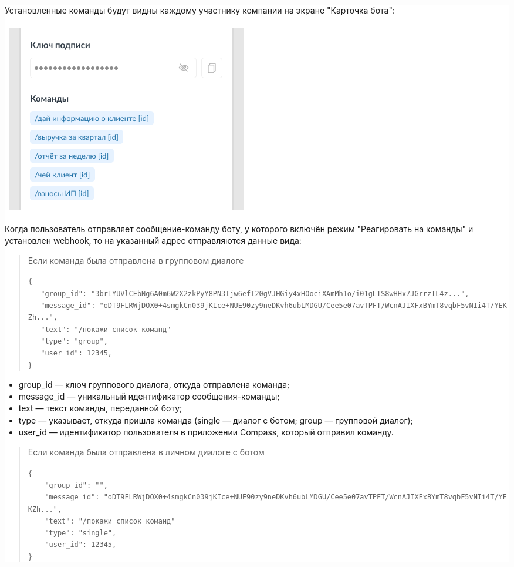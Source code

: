 Установленные команды будут видны каждому участнику компании на экране "Карточка бота":

| ![](screenshots/ru/f33c04c8fed72915.png) |
| --- |

Когда пользователь отправляет сообщение-команду боту, у которого включён режим "Реагировать на команды" и установлен webhook, то на указанный адрес отправляются данные вида:

> Если команда была отправлена в групповом диалоге
>
>```json5 
>{
>    "group_id": "3brLYUVlCEbNg6A0m6W2X2zkPyY8PN3Ijw6efI20gVJHGiy4xHOociXAmMh1o/i01gLTS8wHHx7JGrrzIL4z...",
>    "message_id": "oDT9FLRWjDOX0+4smgkCn039jKIce+NUE90zy9neDKvh6ubLMDGU/Cee5e07avTPFT/WcnAJIXFxBYmT8vqbF5vNIi4T/YEKZh...",
>    "text": "/покажи список команд"
>    "type": "group",
>    "user_id": 12345,
>}
>```

- group_id — ключ группового диалога, откуда отправлена команда;
- message_id — уникальный идентификатор сообщения-команды;
- text — текст команды, переданной боту;
- type — указывает, откуда пришла команда (single — диалог с ботом; group — групповой диалог);
- user_id — идентификатор пользователя в приложении Compass, который отправил команду.

> Если команда была отправлена в личном диалоге с ботом
>
>```json5 
>{
>     "group_id": "",
>     "message_id": "oDT9FLRWjDOX0+4smgkCn039jKIce+NUE90zy9neDKvh6ubLMDGU/Cee5e07avTPFT/WcnAJIXFxBYmT8vqbF5vNIi4T/YEKZh...",
>     "text": "/покажи список команд"
>     "type": "single",
>     "user_id": 12345,
>}
>```
